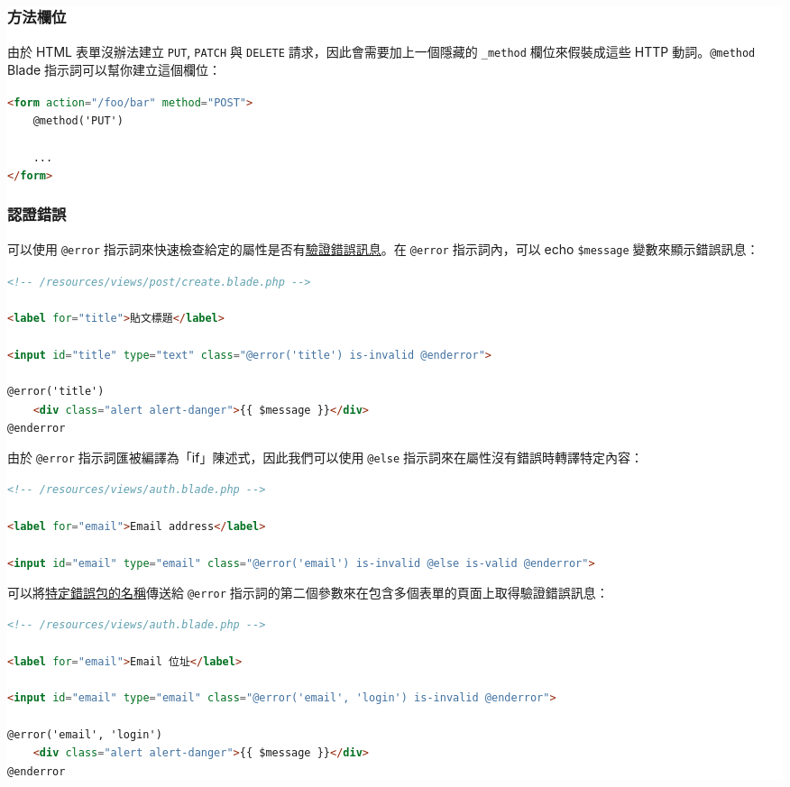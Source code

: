 <a name="method-field"></a>

### 方法欄位

由於 HTML 表單沒辦法建立 `PUT`, `PATCH` 與 `DELETE` 請求，因此會需要加上一個隱藏的 `_method` 欄位來假裝成這些 HTTP 動詞。`@method` Blade 指示詞可以幫你建立這個欄位：

```html
<form action="/foo/bar" method="POST">
    @method('PUT')

    ...
</form>
```

<a name="validation-errors"></a>

### 認證錯誤

可以使用 `@error` 指示詞來快速檢查給定的屬性是否有[驗證錯誤訊息](/docs/{{version}}/validation#quick-displaying-the-validation-errors)。在 `@error` 指示詞內，可以 echo `$message` 變數來顯示錯誤訊息：

```html
<!-- /resources/views/post/create.blade.php -->

<label for="title">貼文標題</label>

<input id="title" type="text" class="@error('title') is-invalid @enderror">

@error('title')
    <div class="alert alert-danger">{{ $message }}</div>
@enderror
```

由於 `@error` 指示詞匯被編譯為「if」陳述式，因此我們可以使用 `@else` 指示詞來在屬性沒有錯誤時轉譯特定內容：

```html
<!-- /resources/views/auth.blade.php -->

<label for="email">Email address</label>

<input id="email" type="email" class="@error('email') is-invalid @else is-valid @enderror">
```

可以將[特定錯誤包的名稱](/docs/{{version}}/validation#named-error-bags)傳送給 `@error` 指示詞的第二個參數來在包含多個表單的頁面上取得驗證錯誤訊息：

```html
<!-- /resources/views/auth.blade.php -->

<label for="email">Email 位址</label>

<input id="email" type="email" class="@error('email', 'login') is-invalid @enderror">

@error('email', 'login')
    <div class="alert alert-danger">{{ $message }}</div>
@enderror
```
